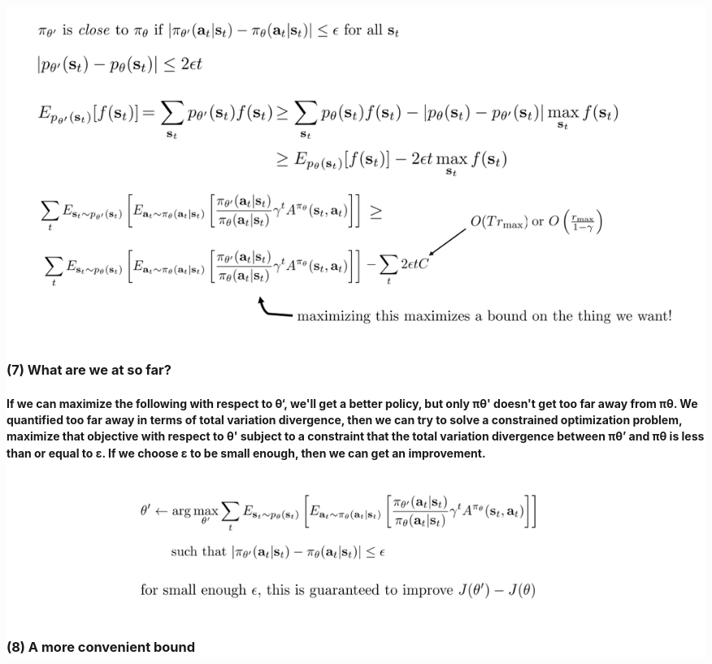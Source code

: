 <img src="/images/225.png"><br/>
</p>

### (7) What are we at so far?

#### If we can maximize the following with respect to θ‘, we'll get a better policy, but only πθ' doesn't get too far away from πθ. We quantified too far away in terms of total variation divergence, then we can try to solve a constrained optimization problem, maximize that objective with respect to θ' subject to a constraint that the total variation divergence between πθ’ and πθ is less than or equal to ε. If we choose ε to be small enough, then we can get an improvement.

<p align="center">
<img src="/images/226.png"><br/>
</p>

### (8) A more convenient bound
